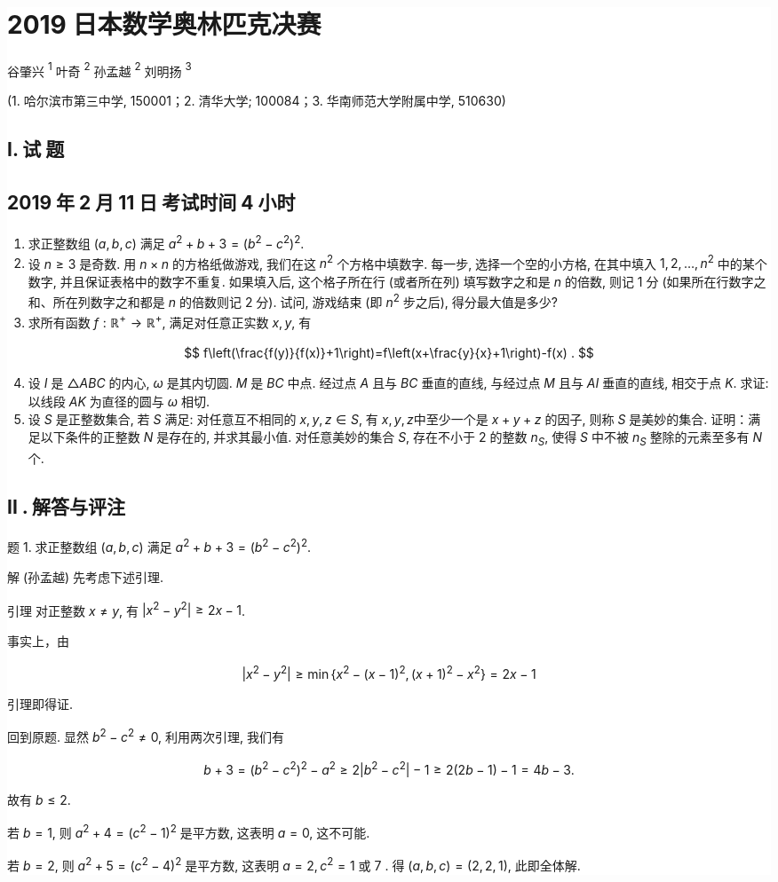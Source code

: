 # 2019 日本数学奥林匹克决赛 

谷肇兴 ${ }^{1}$ 叶奇 ${ }^{2}$ 孙孟越 $^{2}$ 刘明扬 ${ }^{3}$

(1. 哈尔滨市第三中学, 150001；2. 清华大学; 100084；3. 华南师范大学附属中学, 510630)

## I. 试 题

## 2019 年 2 月 11 日 考试时间 4 小时

1. 求正整数组 $(a, b, c)$ 满足 $a^{2}+b+3=\left(b^{2}-c^{2}\right)^{2}$.
2. 设 $n \geq 3$ 是奇数. 用 $n \times n$ 的方格纸做游戏, 我们在这 $n^{2}$ 个方格中填数字. 每一步, 选择一个空的小方格, 在其中填入 $1,2, \ldots, n^{2}$ 中的某个数字, 并且保证表格中的数字不重复. 如果填入后, 这个格子所在行 (或者所在列) 填写数字之和是 $n$ 的倍数, 则记 1 分 (如果所在行数字之和、所在列数字之和都是 $n$ 的倍数则记 2 分). 试问, 游戏结束 (即 $n^{2}$ 步之后), 得分最大值是多少?
3. 求所有函数 $f: \mathbb{R}^{+} \rightarrow \mathbb{R}^{+}$, 满足对任意正实数 $x, y$, 有

$$
f\left(\frac{f(y)}{f(x)}+1\right)=f\left(x+\frac{y}{x}+1\right)-f(x) .
$$

4. 设 $I$ 是 $\triangle A B C$ 的内心, $\omega$ 是其内切圆. $M$ 是 $B C$ 中点. 经过点 $A$ 且与 $B C$ 垂直的直线, 与经过点 $M$ 且与 $A I$ 垂直的直线, 相交于点 $K$. 求证: 以线段 $A K$ 为直径的圆与 $\omega$ 相切.
5. 设 $S$ 是正整数集合, 若 $S$ 满足: 对任意互不相同的 $x, y, z \in S$, 有 $x, y, z$中至少一个是 $x+y+z$ 的因子, 则称 $S$ 是美妙的集合. 证明：满足以下条件的正整数 $N$ 是存在的, 并求其最小值. 对任意美妙的集合 $S$, 存在不小于 2 的整数 $n_{S}$, 使得 $S$ 中不被 $n_{S}$ 整除的元素至多有 $N$ 个.

## II . 解答与评注

题 1. 求正整数组 $(a, b, c)$ 满足 $a^{2}+b+3=\left(b^{2}-c^{2}\right)^{2}$.

解 (孙孟越) 先考虑下述引理.

引理 对正整数 $x \neq y$, 有 $\left|x^{2}-y^{2}\right| \geq 2 x-1$.

事实上，由

$$
\left|x^{2}-y^{2}\right| \geq \min \left\{x^{2}-(x-1)^{2},(x+1)^{2}-x^{2}\right\}=2 x-1
$$

引理即得证.

回到原题. 显然 $b^{2}-c^{2} \neq 0$, 利用两次引理, 我们有

$$
b+3=\left(b^{2}-c^{2}\right)^{2}-a^{2} \geq 2\left|b^{2}-c^{2}\right|-1 \geq 2(2 b-1)-1=4 b-3 .
$$

故有 $b \leq 2$.

若 $b=1$, 则 $a^{2}+4=\left(c^{2}-1\right)^{2}$ 是平方数, 这表明 $a=0$, 这不可能.

若 $b=2$, 则 $a^{2}+5=\left(c^{2}-4\right)^{2}$ 是平方数, 这表明 $a=2, c^{2}=1$ 或 7 . 得 $(a, b, c)=(2,2,1)$, 此即全体解.
